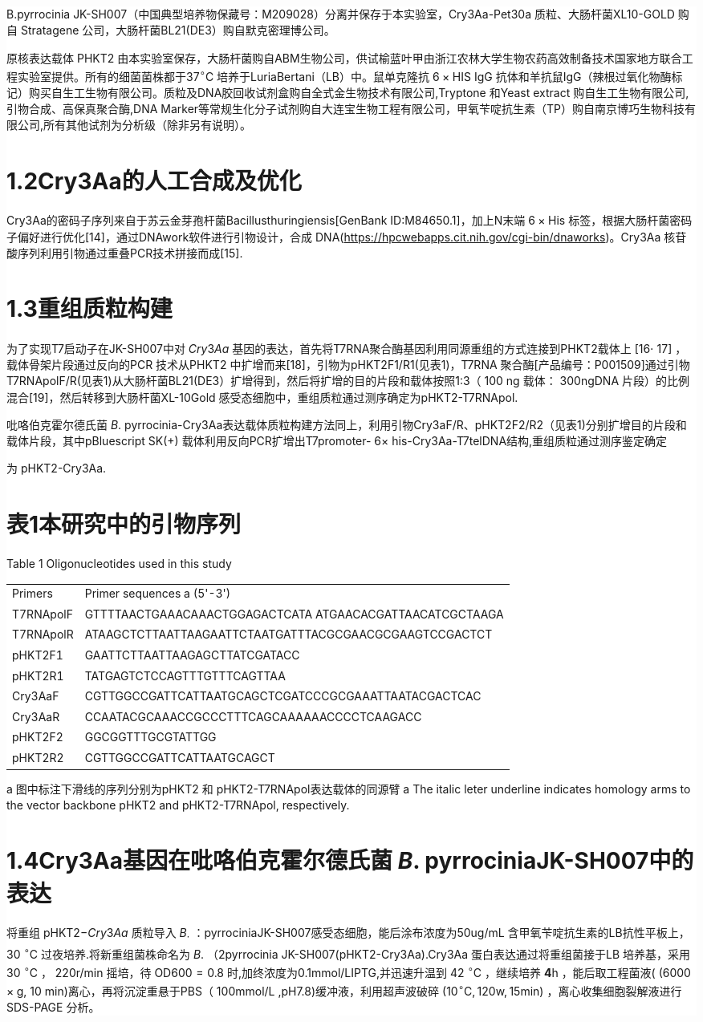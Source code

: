 B.pyrrocinia JK-SH007（中国典型培养物保藏号：M209028）分离并保存于本实验室，Cry3Aa-Pet30a 质粒、大肠杆菌XL10-GOLD 购自 Stratagene 公司，大肠杆菌BL21(DE3）购自默克密理博公司。

原核表达载体 PHKT2 由本实验室保存，大肠杆菌购自ABM生物公司，供试榆蓝叶甲由浙江农林大学生物农药高效制备技术国家地方联合工程实验室提供。所有的细菌菌株都于$3 7 ^ { \circ } \mathrm { C }$ 培养于LuriaBertani（LB）中。鼠单克隆抗 $6 \times \mathrm { H I S ~ I g G }$ 抗体和羊抗鼠IgG（辣根过氧化物酶标记）购买自生工生物有限公司。质粒及DNA胶回收试剂盒购自全式金生物技术有限公司,Tryptone 和Yeast extract 购自生工生物有限公司,引物合成、高保真聚合酶,DNA Marker等常规生化分子试剂购自大连宝生物工程有限公司，甲氧苄啶抗生素（TP）购自南京博巧生物科技有限公司,所有其他试剂为分析级（除非另有说明）。

# 1.2Cry3Aa的人工合成及优化

Cry3Aa的密码子序列来自于苏云金芽孢杆菌Bacillusthuringiensis[GenBank ID:M84650.1]，加上N末端 $6 \times \mathrm { H i s }$ 标签，根据大肠杆菌密码子偏好进行优化[14]，通过DNAwork软件进行引物设计，合成 DNA(https://hpcwebapps.cit.nih.gov/cgi-bin/dnaworks)。Cry3Aa 核苷酸序列利用引物通过重叠PCR技术拼接而成[15].

# 1.3重组质粒构建

为了实现T7启动子在JK-SH007中对 $C r y 3 A a$ 基因的表达，首先将T7RNA聚合酶基因利用同源重组的方式连接到PHKT2载体上 $[ 1 6 \cdot ~ 1 7 ]$ ，载体骨架片段通过反向的PCR 技术从PHKT2 中扩增而来[18]，引物为pHKT2F1/R1(见表1)，T7RNA 聚合酶[产品编号：P001509]通过引物T7RNApolF/R(见表1)从大肠杆菌BL21(DE3）扩增得到，然后将扩增的目的片段和载体按照1:3（ $1 0 0 ~ \mathrm { { n g } }$ 载体： $3 0 0 \mathrm { n g } \mathrm { D N A }$ 片段）的比例混合[19]，然后转移到大肠杆菌XL-10Gold 感受态细胞中，重组质粒通过测序确定为pHKT2-T7RNApol.

吡咯伯克霍尔德氏菌 $B .$ pyrrocinia-Cry3Aa表达载体质粒构建方法同上，利用引物Cry3aF/R、pHKT2F2/R2（见表1)分别扩增目的片段和载体片段，其中pBluescript $\mathrm { S K } ( + )$ 载体利用反向PCR扩增出T7promoter- $6 \times$ his-Cry3Aa-T7telDNA结构,重组质粒通过测序鉴定确定

为 pHKT2-Cry3Aa.

# 表1本研究中的引物序列

Table 1 Oligonucleotides used in this study   

<html><body><table><tr><td>Primers</td><td>Primer sequences a (5'-3')</td></tr><tr><td>T7RNApolF</td><td>GTTTTAACTGAAACAAACTGGAGACTCATA ATGAACACGATTAACATCGCTAAGA</td></tr><tr><td>T7RNApolR</td><td>ATAAGCTCTTAATTAAGAATTCTAATGATTTACGCGAACGCGAAGTCCGACTCT</td></tr><tr><td>pHKT2F1</td><td>GAATTCTTAATTAAGAGCTTATCGATACC</td></tr><tr><td>pHKT2R1</td><td>TATGAGTCTCCAGTTTGTTTCAGTTAA</td></tr><tr><td>Cry3AaF</td><td>CGTTGGCCGATTCATTAATGCAGCTCGATCCCGCGAAATTAATACGACTCAC</td></tr><tr><td>Cry3AaR</td><td>CCAATACGCAAACCGCCCTTTCAGCAAAAAACCCCTCAAGACC</td></tr><tr><td> pHKT2F2</td><td>GGCGGTTTGCGTATTGG</td></tr><tr><td>pHKT2R2</td><td>CGTTGGCCGATTCATTAATGCAGCT</td></tr></table></body></html>

a 图中标注下滑线的序列分别为pHKT2 和 pHKT2-T7RNApol表达载体的同源臂 a The italic leter underline indicates homology arms to the vector backbone pHKT2 and pHKT2-T7RNApol, respectively.

# 1.4Cry3Aa基因在吡咯伯克霍尔德氏菌 $B .$ pyrrociniaJK-SH007中的表达

将重组 $\mathsf { p H K T 2 - } C r y 3 A a$ 质粒导入 $B _ { \cdot }$ ：pyrrociniaJK-SH007感受态细胞，能后涂布浓度为${ 5 0 } \mathrm { u g / m L }$ 含甲氧苄啶抗生素的LB抗性平板上， $3 0 \ \mathrm { ^ { \circ } C }$ 过夜培养.将新重组菌株命名为 $B .$ （2pyrrocinia JK-SH007(pHKT2-Cry3Aa).Cry3Aa 蛋白表达通过将重组菌接于LB 培养基，采用$3 0 \ \mathrm { ^ { \circ } C }$ ， $2 2 0 \mathrm { r / m i n }$ 摇培，待 $\mathrm { O D } 6 0 0 { = } 0 . 8$ 时,加终浓度为0.1mmol/LIPTG,并迅速升温到 $4 2 \ { ^ \circ } \mathrm { C }$ ，继续培养 $\boldsymbol { 4 } \mathrm { h }$ ，能后取工程菌液( $( 6 0 0 0 \times \mathrm { g } ,$ 10 min)离心，再将沉淀重悬于PBS（ $\mathrm { 1 0 0 m m o l / L }$ ,pH7.8)缓冲液，利用超声波破碎 $( 1 0 ^ { \circ } \mathrm { C } , 1 2 0 \mathrm { w } , 1 5 \mathrm { m i n } )$ ，离心收集细胞裂解液进行 SDS-PAGE 分析。

